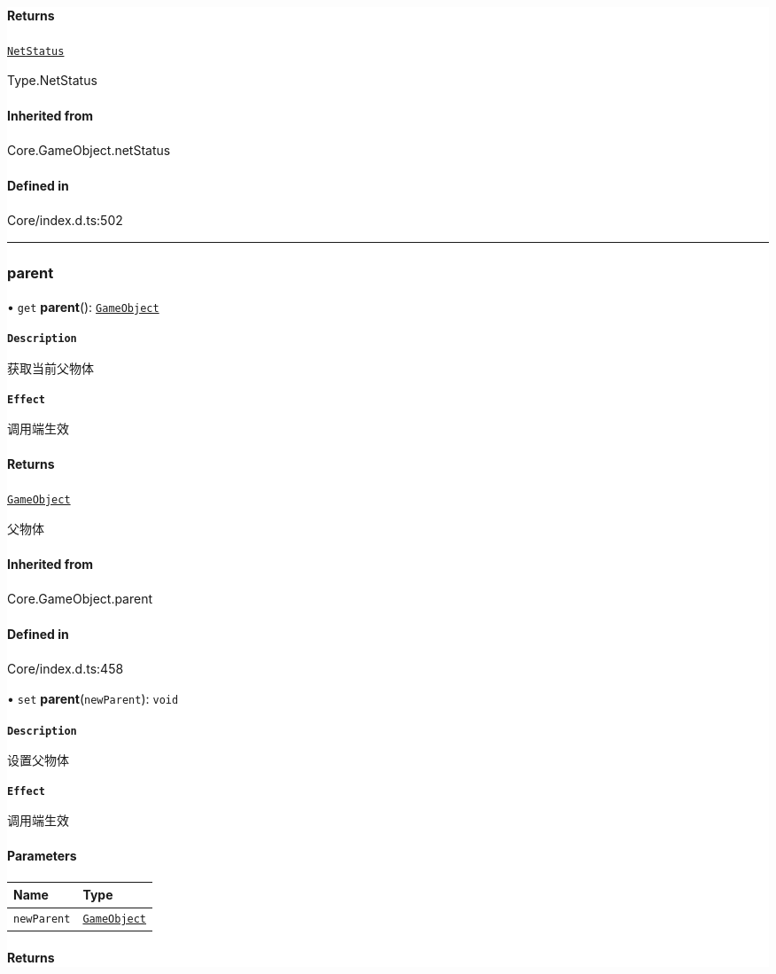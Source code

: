 #### Returns

[`NetStatus`](../enums/Type.Type.NetStatus.md)

Type.NetStatus

#### Inherited from

Core.GameObject.netStatus

#### Defined in

Core/index.d.ts:502

___

### parent

• `get` **parent**(): [`GameObject`](Core.Core.GameObject.md)

**`Description`**

获取当前父物体

**`Effect`**

调用端生效

#### Returns

[`GameObject`](Core.Core.GameObject.md)

父物体

#### Inherited from

Core.GameObject.parent

#### Defined in

Core/index.d.ts:458

• `set` **parent**(`newParent`): `void`

**`Description`**

设置父物体

**`Effect`**

调用端生效

#### Parameters

| Name | Type |
| :------ | :------ |
| `newParent` | [`GameObject`](Core.Core.GameObject.md) |

#### Returns
